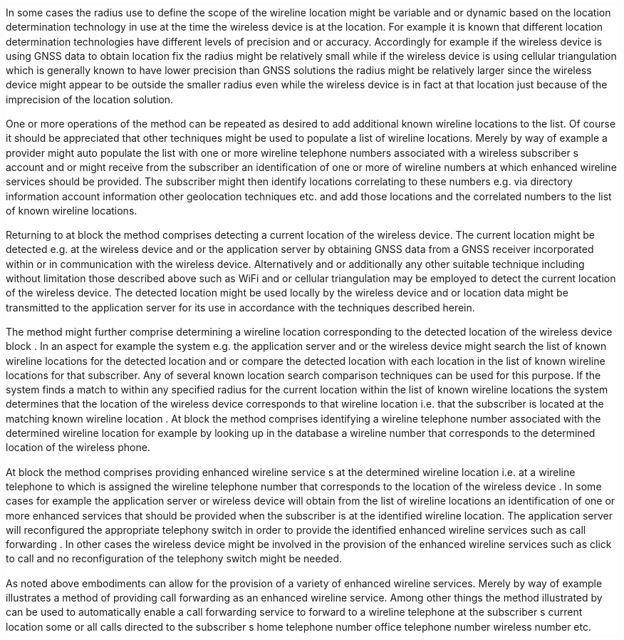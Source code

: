 In some cases the radius use to define the scope of the wireline location might be variable and or dynamic based on the location determination technology in use at the time the wireless device is at the location. For example it is known that different location determination technologies have different levels of precision and or accuracy. Accordingly for example if the wireless device is using GNSS data to obtain location fix the radius might be relatively small while if the wireless device is using cellular triangulation which is generally known to have lower precision than GNSS solutions the radius might be relatively larger since the wireless device might appear to be outside the smaller radius even while the wireless device is in fact at that location just because of the imprecision of the location solution.

One or more operations of the method can be repeated as desired to add additional known wireline locations to the list. Of course it should be appreciated that other techniques might be used to populate a list of wireline locations. Merely by way of example a provider might auto populate the list with one or more wireline telephone numbers associated with a wireless subscriber s account and or might receive from the subscriber an identification of one or more of wireline numbers at which enhanced wireline services should be provided. The subscriber might then identify locations correlating to these numbers e.g. via directory information account information other geolocation techniques etc. and add those locations and the correlated numbers to the list of known wireline locations.

Returning to at block the method comprises detecting a current location of the wireless device. The current location might be detected e.g. at the wireless device and or the application server by obtaining GNSS data from a GNSS receiver incorporated within or in communication with the wireless device. Alternatively and or additionally any other suitable technique including without limitation those described above such as WiFi and or cellular triangulation may be employed to detect the current location of the wireless device. The detected location might be used locally by the wireless device and or location data might be transmitted to the application server for its use in accordance with the techniques described herein.

The method might further comprise determining a wireline location corresponding to the detected location of the wireless device block . In an aspect for example the system e.g. the application server and or the wireless device might search the list of known wireline locations for the detected location and or compare the detected location with each location in the list of known wireline locations for that subscriber. Any of several known location search comparison techniques can be used for this purpose. If the system finds a match to within any specified radius for the current location within the list of known wireline locations the system determines that the location of the wireless device corresponds to that wireline location i.e. that the subscriber is located at the matching known wireline location . At block the method comprises identifying a wireline telephone number associated with the determined wireline location for example by looking up in the database a wireline number that corresponds to the determined location of the wireless phone.

At block the method comprises providing enhanced wireline service s at the determined wireline location i.e. at a wireline telephone to which is assigned the wireline telephone number that corresponds to the location of the wireless device . In some cases for example the application server or wireless device will obtain from the list of wireline locations an identification of one or more enhanced services that should be provided when the subscriber is at the identified wireline location. The application server will reconfigured the appropriate telephony switch in order to provide the identified enhanced wireline services such as call forwarding . In other cases the wireless device might be involved in the provision of the enhanced wireline services such as click to call and no reconfiguration of the telephony switch might be needed.

As noted above embodiments can allow for the provision of a variety of enhanced wireline services. Merely by way of example illustrates a method of providing call forwarding as an enhanced wireline service. Among other things the method illustrated by can be used to automatically enable a call forwarding service to forward to a wireline telephone at the subscriber s current location some or all calls directed to the subscriber s home telephone number office telephone number wireless number etc.
